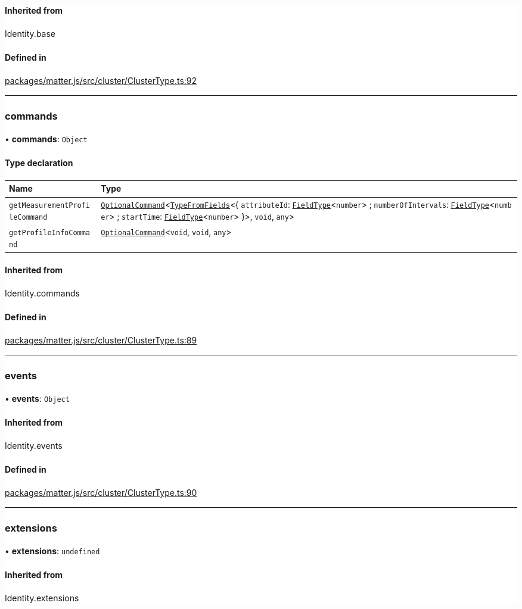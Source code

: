 #### Inherited from

Identity.base

#### Defined in

[packages/matter.js/src/cluster/ClusterType.ts:92](https://github.com/project-chip/matter.js/blob/2d9f2165d2672864fda3496a6d0d5f93597f82c6/packages/matter.js/src/cluster/ClusterType.ts#L92)

___

### commands

• **commands**: `Object`

#### Type declaration

| Name | Type |
| :------ | :------ |
| `getMeasurementProfileCommand` | [`OptionalCommand`](cluster_export.OptionalCommand.md)\<[`TypeFromFields`](../modules/tlv_export.md#typefromfields)\<\{ `attributeId`: [`FieldType`](tlv_export.FieldType.md)\<`number`\> ; `numberOfIntervals`: [`FieldType`](tlv_export.FieldType.md)\<`number`\> ; `startTime`: [`FieldType`](tlv_export.FieldType.md)\<`number`\>  }\>, `void`, `any`\> |
| `getProfileInfoCommand` | [`OptionalCommand`](cluster_export.OptionalCommand.md)\<`void`, `void`, `any`\> |

#### Inherited from

Identity.commands

#### Defined in

[packages/matter.js/src/cluster/ClusterType.ts:89](https://github.com/project-chip/matter.js/blob/2d9f2165d2672864fda3496a6d0d5f93597f82c6/packages/matter.js/src/cluster/ClusterType.ts#L89)

___

### events

• **events**: `Object`

#### Inherited from

Identity.events

#### Defined in

[packages/matter.js/src/cluster/ClusterType.ts:90](https://github.com/project-chip/matter.js/blob/2d9f2165d2672864fda3496a6d0d5f93597f82c6/packages/matter.js/src/cluster/ClusterType.ts#L90)

___

### extensions

• **extensions**: `undefined`

#### Inherited from

Identity.extensions
